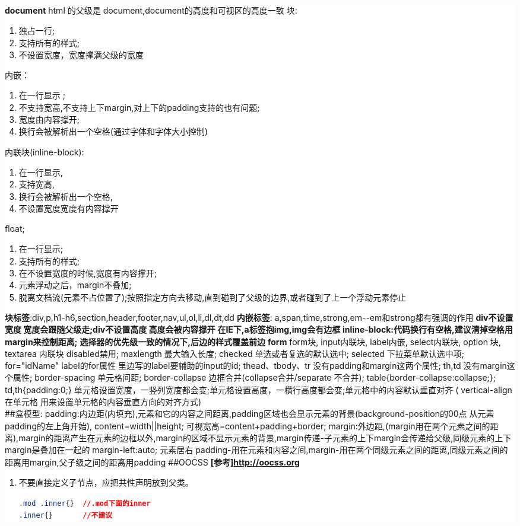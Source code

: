 **document**
html 的父级是 document,document的高度和可视区的高度一致
块:
1. 独占一行;
2. 支持所有的样式;
3. 不设置宽度，宽度撑满父级的宽度

内嵌：
1. 在一行显示  ;
2. 不支持宽高,不支持上下margin,对上下的padding支持的也有问题;
3. 宽度由内容撑开;
4. 换行会被解析出一个空格(通过字体和字体大小控制)

内联块(inline-block):
1. 在一行显示,
2. 支持宽高,
3. 换行会被解析出一个空格,
4. 不设置宽度宽度有内容撑开

float;
1. 在一行显示;
2. 支持所有的样式;
3. 在不设置宽度的时候,宽度有内容撑开;
4. 元素浮动之后，margin不叠加;
5. 脱离文档流(元素不占位置了);按照指定方向去移动,直到碰到了父级的边界,或者碰到了上一个浮动元素停止

**块标签**:div,p,h1-h6,section,header,footer,nav,ul,ol,li,dl,dt,dd
**内嵌标签**: a,span,time,strong,em--em和strong都有强调的作用
**div不设置宽度 宽度会跟随父级走;div不设置高度 高度会被内容撑开**
**在IE下,a标签抱img,img会有边框**
**inline-block:代码换行有空格,建议清掉空格用margin来控制距离;**
**选择器的优先级一致的情况下,后边的样式覆盖前边**
**form**
    form块,
    input内联块,
    label内嵌,
    select内联块,
    option 块,
    textarea 内联块
    disabled禁用;
    maxlength 最大输入长度;
    checked 单选或者复选的默认选中;
    selected 下拉菜单默认选中项;
    for="idName" label的for属性 里边写的label要辅助的input的id;
    thead、tbody、tr 没有padding和margin这两个属性;
    th,td 没有margin这个属性;
    border-spacing 单元格间距;
    border-collapse 边框合并(collapse合并/separate 不合并);
    table{border-collapse:collapse;};
    td,th{padding:0;}
    单元格设置宽度，一竖列宽度都会变;单元格设置高度，一横行高度都会变;单元格中的内容默认垂直对齐 ( vertical-align 在单元格 用来设置单元格的内容垂直方向的对齐方式)   
##盒模型:
padding:内边距(内填充),元素和它的内容之间距离,padding区域也会显示元素的背景(background-position的00点 从元素padding的左上角开始),
content=width||height;
可视宽高=content+padding+border;
margin:外边距,(margin用在两个元素之间的距离),margin的距离产生在元素的边框以外,margin的区域不显示元素的背景,margin传递-子元素的上下margin会传递给父级,同级元素的上下margin是叠加在一起的
margin-left:auto; 元素居右
padding-用在元素和内容之间,margin-用在两个同级元素之间的距离,同级元素之间的距离用margin,父子级之间的距离用padding
##OOCSS
**[参考]http://oocss.org**
1. 不要直接定义子节点，应把共性声明放到父类。
    ```css
    .mod .inner{}  //.mod下面的inner
    .inner{}       //不建议